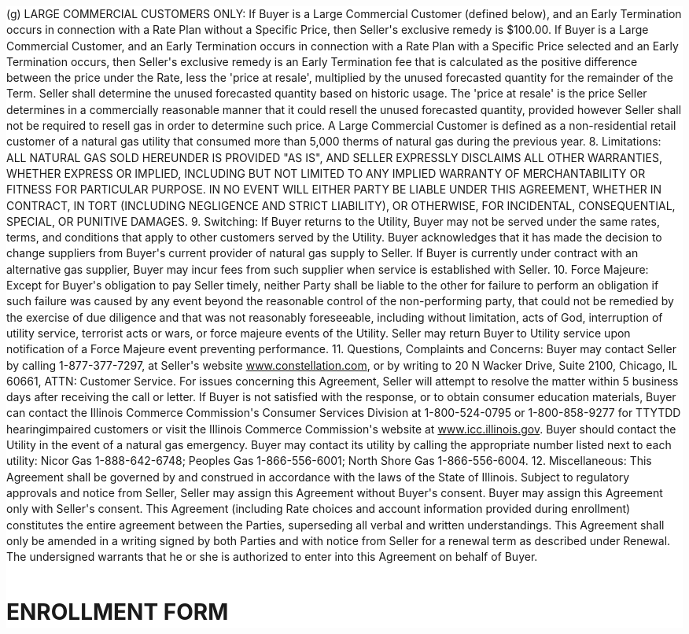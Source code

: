 (g) LARGE COMMERCIAL CUSTOMERS ONLY: If Buyer is a Large Commercial Customer (defined below), and an Early Termination occurs in connection with a Rate Plan without a Specific Price, then Seller's exclusive remedy is $\$ 100.00$. If Buyer is a Large Commercial Customer, and an Early Termination occurs in connection with a Rate Plan with a Specific Price selected and an Early Termination occurs, then Seller's exclusive remedy is an Early Termination fee that is calculated as the positive difference between the price under the Rate, less the 'price at resale', multiplied by the unused forecasted quantity for the remainder of the Term. Seller shall determine the unused forecasted quantity based on historic usage. The 'price at resale' is the price Seller determines in a commercially reasonable manner that it could resell the unused forecasted quantity, provided however Seller shall not be required to resell gas in order to determine such price. A Large Commercial Customer is defined as a non-residential retail customer of a natural gas utility that consumed more than 5,000 therms of natural gas during the previous year.
8. Limitations: ALL NATURAL GAS SOLD HEREUNDER IS PROVIDED "AS IS", AND SELLER EXPRESSLY DISCLAIMS ALL OTHER WARRANTIES, WHETHER EXPRESS OR IMPLIED, INCLUDING BUT NOT LIMITED TO ANY IMPLIED WARRANTY OF MERCHANTABILITY OR FITNESS FOR PARTICULAR PURPOSE. IN NO EVENT WILL EITHER PARTY BE LIABLE UNDER THIS AGREEMENT, WHETHER IN CONTRACT, IN TORT (INCLUDING NEGLIGENCE AND STRICT LIABILITY), OR OTHERWISE, FOR INCIDENTAL, CONSEQUENTIAL, SPECIAL, OR PUNITIVE DAMAGES.
9. Switching: If Buyer returns to the Utility, Buyer may not be served under the same rates, terms, and conditions that apply to other customers served by the Utility. Buyer acknowledges that it has made the decision to change suppliers from Buyer's current provider of natural gas supply to Seller. If Buyer is currently under contract with an alternative gas supplier, Buyer may incur fees from such supplier when service is established with Seller.
10. Force Majeure: Except for Buyer's obligation to pay Seller timely, neither Party shall be liable to the other for failure to perform an obligation if such failure was caused by any event beyond the reasonable control of the non-performing party, that could not be remedied by the exercise of due diligence and that was not reasonably foreseeable, including without limitation, acts of God, interruption of utility service, terrorist acts or wars, or force majeure events of the Utility. Seller may return Buyer to Utility service upon notification of a Force Majeure event preventing performance.
11. Questions, Complaints and Concerns: Buyer may contact Seller by calling 1-877-377-7297, at Seller's website www.constellation.com, or by writing to 20 N Wacker Drive, Suite 2100, Chicago, IL 60661, ATTN: Customer Service. For issues concerning this Agreement, Seller will attempt to resolve the matter within 5 business days after receiving the call or letter. If Buyer is not satisfied with the response, or to obtain consumer education materials, Buyer can contact the Illinois Commerce Commission's Consumer Services Division at 1-800-524-0795 or 1-800-858-9277 for TTYTDD hearingimpaired customers or visit the Illinois Commerce Commission's website at www.icc.illinois.gov. Buyer should contact the Utility in the event of a natural gas emergency. Buyer may contact its utility by calling the appropriate number listed next to each utility: Nicor Gas 1-888-642-6748; Peoples Gas 1-866-556-6001; North Shore Gas 1-866-556-6004.
12. Miscellaneous: This Agreement shall be governed by and construed in accordance with the laws of the State of Illinois. Subject to regulatory approvals and notice from Seller, Seller may assign this Agreement without Buyer's consent. Buyer may assign this Agreement only with Seller's consent. This Agreement (including Rate choices and account information provided during enrollment) constitutes the entire agreement between the Parties, superseding all verbal and written understandings. This Agreement shall only be amended in a writing signed by both Parties and with notice from Seller for a renewal term as described under Renewal. The undersigned warrants that he or she is authorized to enter into this Agreement on behalf of Buyer.

# ENROLLMENT FORM 
